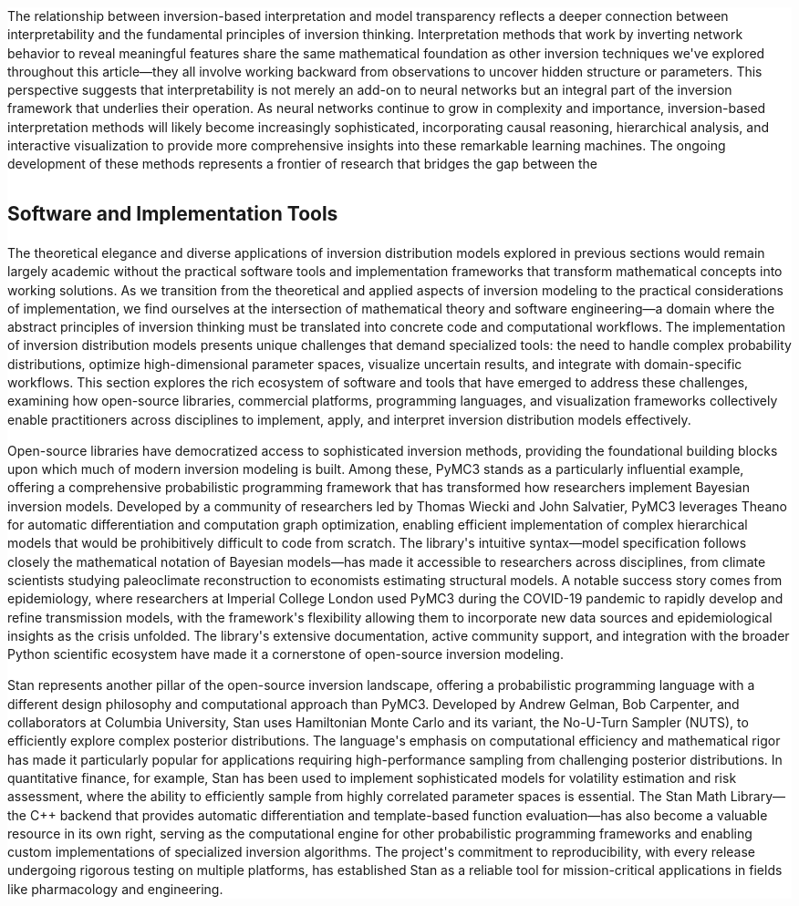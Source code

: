 The relationship between inversion-based interpretation and model transparency reflects a deeper connection between interpretability and the fundamental principles of inversion thinking. Interpretation methods that work by inverting network behavior to reveal meaningful features share the same mathematical foundation as other inversion techniques we've explored throughout this article—they all involve working backward from observations to uncover hidden structure or parameters. This perspective suggests that interpretability is not merely an add-on to neural networks but an integral part of the inversion framework that underlies their operation. As neural networks continue to grow in complexity and importance, inversion-based interpretation methods will likely become increasingly sophisticated, incorporating causal reasoning, hierarchical analysis, and interactive visualization to provide more comprehensive insights into these remarkable learning machines. The ongoing development of these methods represents a frontier of research that bridges the gap between the

## Software and Implementation Tools

The theoretical elegance and diverse applications of inversion distribution models explored in previous sections would remain largely academic without the practical software tools and implementation frameworks that transform mathematical concepts into working solutions. As we transition from the theoretical and applied aspects of inversion modeling to the practical considerations of implementation, we find ourselves at the intersection of mathematical theory and software engineering—a domain where the abstract principles of inversion thinking must be translated into concrete code and computational workflows. The implementation of inversion distribution models presents unique challenges that demand specialized tools: the need to handle complex probability distributions, optimize high-dimensional parameter spaces, visualize uncertain results, and integrate with domain-specific workflows. This section explores the rich ecosystem of software and tools that have emerged to address these challenges, examining how open-source libraries, commercial platforms, programming languages, and visualization frameworks collectively enable practitioners across disciplines to implement, apply, and interpret inversion distribution models effectively.

Open-source libraries have democratized access to sophisticated inversion methods, providing the foundational building blocks upon which much of modern inversion modeling is built. Among these, PyMC3 stands as a particularly influential example, offering a comprehensive probabilistic programming framework that has transformed how researchers implement Bayesian inversion models. Developed by a community of researchers led by Thomas Wiecki and John Salvatier, PyMC3 leverages Theano for automatic differentiation and computation graph optimization, enabling efficient implementation of complex hierarchical models that would be prohibitively difficult to code from scratch. The library's intuitive syntax—model specification follows closely the mathematical notation of Bayesian models—has made it accessible to researchers across disciplines, from climate scientists studying paleoclimate reconstruction to economists estimating structural models. A notable success story comes from epidemiology, where researchers at Imperial College London used PyMC3 during the COVID-19 pandemic to rapidly develop and refine transmission models, with the framework's flexibility allowing them to incorporate new data sources and epidemiological insights as the crisis unfolded. The library's extensive documentation, active community support, and integration with the broader Python scientific ecosystem have made it a cornerstone of open-source inversion modeling.

Stan represents another pillar of the open-source inversion landscape, offering a probabilistic programming language with a different design philosophy and computational approach than PyMC3. Developed by Andrew Gelman, Bob Carpenter, and collaborators at Columbia University, Stan uses Hamiltonian Monte Carlo and its variant, the No-U-Turn Sampler (NUTS), to efficiently explore complex posterior distributions. The language's emphasis on computational efficiency and mathematical rigor has made it particularly popular for applications requiring high-performance sampling from challenging posterior distributions. In quantitative finance, for example, Stan has been used to implement sophisticated models for volatility estimation and risk assessment, where the ability to efficiently sample from highly correlated parameter spaces is essential. The Stan Math Library—the C++ backend that provides automatic differentiation and template-based function evaluation—has also become a valuable resource in its own right, serving as the computational engine for other probabilistic programming frameworks and enabling custom implementations of specialized inversion algorithms. The project's commitment to reproducibility, with every release undergoing rigorous testing on multiple platforms, has established Stan as a reliable tool for mission-critical applications in fields like pharmacology and engineering.
